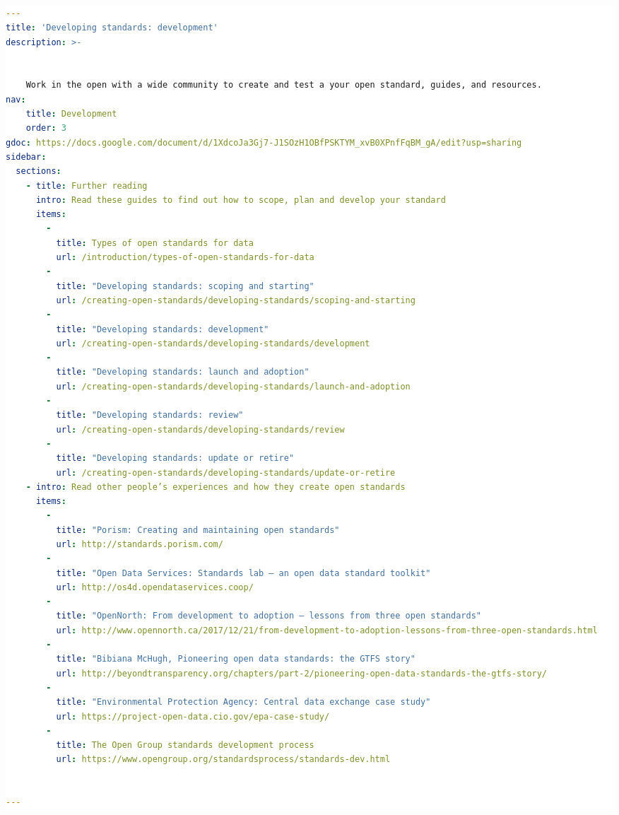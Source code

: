 ```yaml
---
title: 'Developing standards: development'
description: >- 
    
    
    Work in the open with a wide community to create and test a your open standard, guides, and resources.
nav:
    title: Development
    order: 3
gdoc: https://docs.google.com/document/d/1XdcoJa3Gj7-J1SOzH1OBfPSKTYM_xvB0XPnfFqBM_gA/edit?usp=sharing
sidebar:
  sections:
    - title: Further reading
      intro: Read these guides to find out how to scope, plan and develop your standard
      items:
        -          
          title: Types of open standards for data
          url: /introduction/types-of-open-standards-for-data
        -          
          title: "Developing standards: scoping and starting"
          url: /creating-open-standards/developing-standards/scoping-and-starting
        -          
          title: "Developing standards: development"
          url: /creating-open-standards/developing-standards/development
        -          
          title: "Developing standards: launch and adoption"
          url: /creating-open-standards/developing-standards/launch-and-adoption
        -          
          title: "Developing standards: review"
          url: /creating-open-standards/developing-standards/review
        -          
          title: "Developing standards: update or retire"
          url: /creating-open-standards/developing-standards/update-or-retire
    - intro: Read other people’s experiences and how they create open standards
      items:
        -          
          title: "Porism: Creating and maintaining open standards"
          url: http://standards.porism.com/
        -          
          title: "Open Data Services: Standards lab – an open data standard toolkit"
          url: http://os4d.opendataservices.coop/
        -          
          title: "OpenNorth: From development to adoption – lessons from three open standards"
          url: http://www.opennorth.ca/2017/12/21/from-development-to-adoption-lessons-from-three-open-standards.html
        -          
          title: "Bibiana McHugh, Pioneering open data standards: the GTFS story"
          url: http://beyondtransparency.org/chapters/part-2/pioneering-open-data-standards-the-gtfs-story/
        -          
          title: "Environmental Protection Agency: Central data exchange case study"
          url: https://project-open-data.cio.gov/epa-case-study/
        -          
          title: The Open Group standards development process
          url: https://www.opengroup.org/standardsprocess/standards-dev.html

      
---
```
